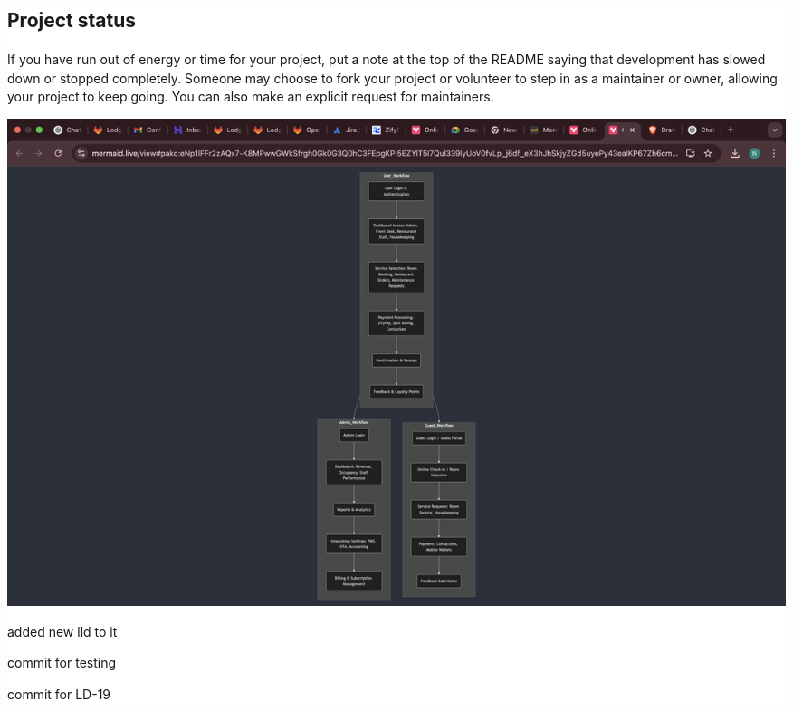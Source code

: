 ## Project status
If you have run out of energy or time for your project, put a note at the top of the README saying that development has slowed down or stopped completely. Someone may choose to fork your project or volunteer to step in as a maintainer or owner, allowing your project to keep going. You can also make an explicit request for maintainers.



![alt text](image.png)

added new lld to it 

commit for testing 



commit for LD-19